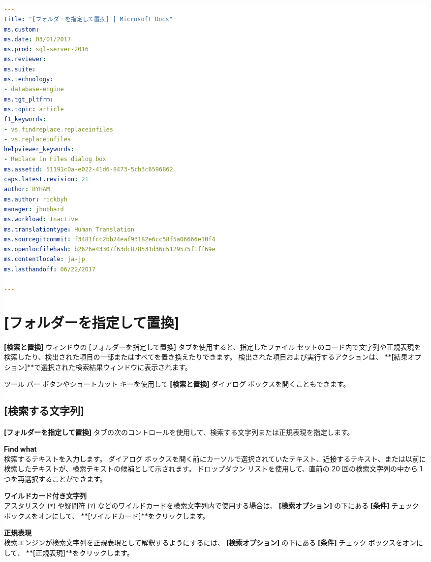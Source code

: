 ```yaml
---
title: "[フォルダーを指定して置換] | Microsoft Docs"
ms.custom: 
ms.date: 03/01/2017
ms.prod: sql-server-2016
ms.reviewer: 
ms.suite: 
ms.technology:
- database-engine
ms.tgt_pltfrm: 
ms.topic: article
f1_keywords:
- vs.findreplace.replaceinfiles
- vs.replaceinfiles
helpviewer_keywords:
- Replace in Files dialog box
ms.assetid: 51191c0a-e022-41d6-8473-5cb3c6596862
caps.latest.revision: 21
author: BYHAM
ms.author: rickbyh
manager: jhubbard
ms.workload: Inactive
ms.translationtype: Human Translation
ms.sourcegitcommit: f3481fcc2bb74eaf93182e6cc58f5a06666e10f4
ms.openlocfilehash: b2626e43307f63dc878531d36c5129575f1ff69e
ms.contentlocale: ja-jp
ms.lasthandoff: 06/22/2017

---
```

# <a name="replace-in-files"></a>[フォルダーを指定して置換]
  **[検索と置換]** ウィンドウの [フォルダーを指定して置換] タブを使用すると、指定したファイル セットのコード内で文字列や正規表現を検索したり、検出された項目の一部またはすべてを置き換えたりできます。 検出された項目および実行するアクションは、 **[結果オプション]**で選択された検索結果ウィンドウに表示されます。  
  
 ツール バー ボタンやショートカット キーを使用して **[検索と置換]** ダイアログ ボックスを開くこともできます。  
  
## <a name="find-what"></a>[検索する文字列]  
 **[フォルダーを指定して置換]** タブの次のコントロールを使用して、検索する文字列または正規表現を指定します。  
  
 **Find what**  
 検索するテキストを入力します。 ダイアログ ボックスを開く前にカーソルで選択されていたテキスト、近接するテキスト、または以前に検索したテキストが、検索テキストの候補として示されます。 ドロップダウン リストを使用して、直前の 20 回の検索文字列の中から 1 つを再選択することができます。  
  
 **ワイルドカード付き文字列**  
 アスタリスク (`*`) や疑問符 (`?`) などのワイルドカードを検索文字列内で使用する場合は、 **[検索オプション]** の下にある **[条件]** チェック ボックスをオンにして、 **[ワイルドカード]**をクリックします。  
  
 **正規表現**  
 検索エンジンが検索文字列を正規表現として解釈するようにするには、 **[検索オプション]** の下にある **[条件]** チェック ボックスをオンにして、 **[正規表現]**をクリックします。  
  